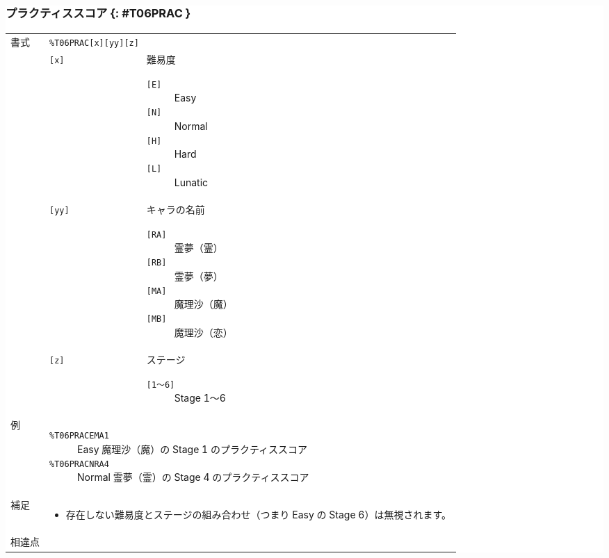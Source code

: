 ### プラクティススコア {: #T06PRAC }

<table>
 <colgroup class="header"></colgroup>
 <colgroup span="2"></colgroup>
 <tr>
  <td rowspan="4">書式</td>
  <td colspan="2"><code>%T06PRAC[x][yy][z]</code></td>
 </tr>
 <tr>
  <td class="format"><code>[x]</code></td>
  <td>
   難易度
<dl class="format">
 <dt><code>[E]</code></dt><dd>Easy</dd>
 <dt><code>[N]</code></dt><dd>Normal</dd>
 <dt><code>[H]</code></dt><dd>Hard</dd>
 <dt><code>[L]</code></dt><dd>Lunatic</dd>
</dl>
  </td>
 </tr>
 <tr>
  <td class="format"><code>[yy]</code></td>
  <td>
   キャラの名前
<dl class="format">
 <dt><code>[RA]</code></dt><dd>霊夢（霊）</dd>
 <dt><code>[RB]</code></dt><dd>霊夢（夢）</dd>
 <dt><code>[MA]</code></dt><dd>魔理沙（魔）</dd>
 <dt><code>[MB]</code></dt><dd>魔理沙（恋）</dd>
</dl>
  </td>
 </tr>
 <tr>
  <td class="format"><code>[z]</code></td>
  <td>
   ステージ
<dl class="format">
 <dt><code>[1～6]</code></dt><dd>Stage 1～6</dd>
</dl>
  </td>
 </tr>
 <tr>
  <td>例</td>
  <td colspan="2">
<dl class="example">
 <dt><code>%T06PRACEMA1</code></dt>
 <dd>Easy 魔理沙（魔）の Stage 1 のプラクティススコア</dd>
 <dt><code>%T06PRACNRA4</code></dt>
 <dd>Normal 霊夢（霊）の Stage 4 のプラクティススコア</dd>
</dl>
  </td>
 </tr>
 <tr>
  <td>補足</td>
  <td colspan="2">
<ul>
 <li>存在しない難易度とステージの組み合わせ（つまり Easy の Stage 6）は無視されます。</li>
</ul>
  </td>
 </tr>
 <tr>
  <td>相違点</td>

  [ThMM]: http://www.sue445.net/downloads/ThMemoryManager.html